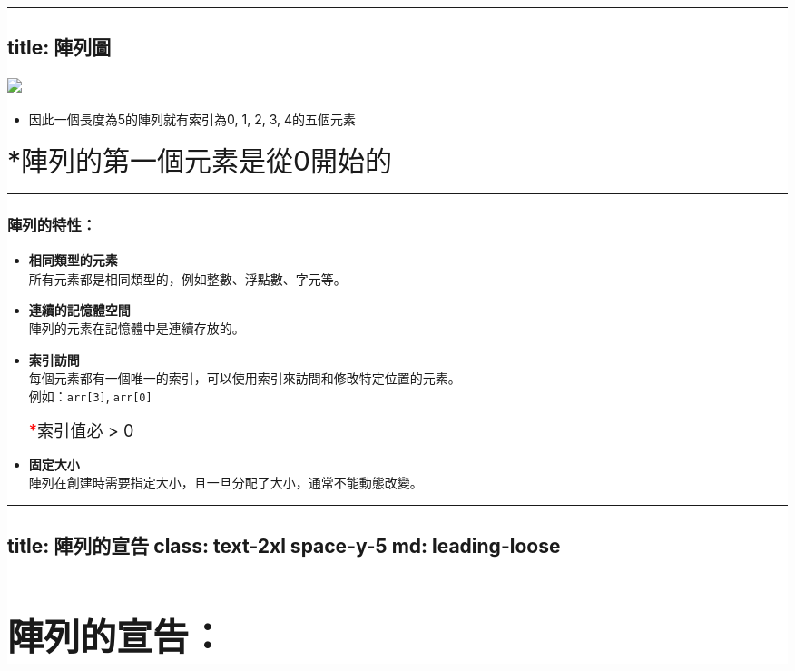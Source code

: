 </v-click>


---
title: 陣列圖
---

![](https://i.imgur.com/vxepSiL.png)

- 因此一個長度為5的陣列就有索引為0, 1, 2, 3, 4的五個元素


<div class="text-align-right">
    
<span style="font-size:30px;"><span color="#f00">*</span>陣列的第一個元素是從0開始的</span>
    
</div>



---

### 陣列的特性：

<div class="smaller">
<v-clicks>

- **相同類型的元素** \
  所有元素都是相同類型的，例如整數、浮點數、字元等。

- **連續的記憶體空間** \
  陣列的元素在記憶體中是連續存放的。

- **索引訪問** \
  每個元素都有一個唯一的索引，可以使用索引來訪問和修改特定位置的元素。
  <br>
  例如：`arr[3]`, `arr[0]`
  <br>
  <div style="font-size:1.3rem"><span style="color:#f00">*</span>索引值必 > 0</div>

- **固定大小** \
  陣列在創建時需要指定大小，且一旦分配了大小，通常不能動態改變。

</v-clicks>

</div>



---
title: 陣列的宣告
class: text-2xl space-y-5
md: leading-loose
---

<h3 style="font-size: 40px">陣列的宣告：</h3>


<div class="smaller">
